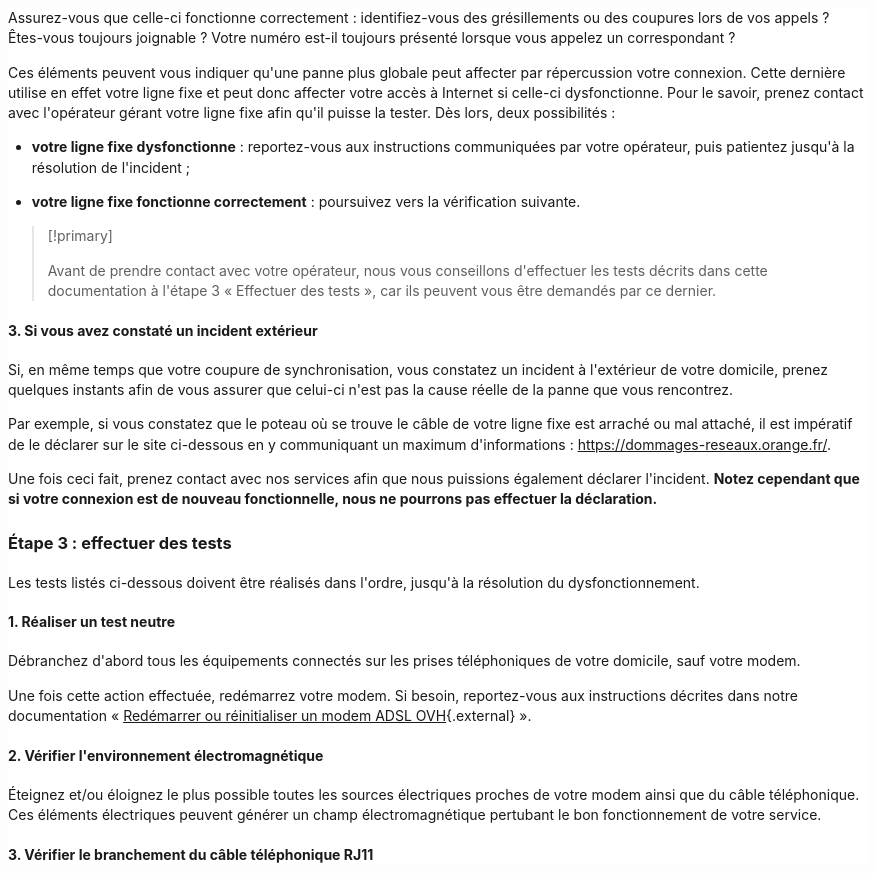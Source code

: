 Assurez-vous que celle-ci fonctionne correctement : identifiez-vous des grésillements ou des coupures lors de vos appels ? Êtes-vous toujours joignable ? Votre numéro est-il toujours présenté lorsque vous appelez un correspondant ? 

Ces éléments peuvent vous indiquer qu'une panne plus globale peut affecter par répercussion votre connexion. Cette dernière utilise en effet votre ligne fixe et peut donc affecter votre accès à Internet si celle-ci dysfonctionne. Pour le savoir, prenez contact avec l'opérateur gérant votre ligne fixe afin qu'il puisse la tester. Dès lors, deux possibilités :

- **votre ligne fixe dysfonctionne** : reportez-vous aux instructions communiquées par votre opérateur, puis patientez jusqu'à la résolution de l'incident ;

- **votre ligne fixe fonctionne correctement** : poursuivez vers la vérification suivante.

> [!primary]
>
> Avant de prendre contact avec votre opérateur, nous vous conseillons d'effectuer les tests décrits dans cette documentation à l'étape 3  « Effectuer des tests », car ils peuvent vous être demandés par ce dernier. 
>

#### 3. Si vous avez constaté un incident extérieur

Si, en même temps que votre coupure de synchronisation, vous constatez un incident à l'extérieur de votre domicile, prenez quelques instants afin de vous assurer que celui-ci n'est pas la cause réelle de la panne que vous rencontrez. 

Par exemple, si vous constatez que le poteau où se trouve le câble de votre ligne fixe est arraché ou mal attaché, il est impératif de le déclarer sur le site ci-dessous en y communiquant un maximum d'informations : <https://dommages-reseaux.orange.fr/>. 

Une fois ceci fait, prenez contact avec nos services afin que nous puissions également déclarer l'incident. **Notez cependant que si votre connexion est de nouveau fonctionnelle, nous ne pourrons pas effectuer la déclaration.**

### Étape 3 : effectuer des tests

Les tests listés ci-dessous doivent être réalisés dans l'ordre, jusqu'à la résolution du dysfonctionnement.

#### 1. Réaliser un test neutre

Débranchez d'abord tous les équipements connectés sur les prises téléphoniques de votre domicile, sauf votre modem. 

Une fois cette action effectuée, redémarrez votre modem. Si besoin, reportez-vous aux instructions décrites dans notre documentation « [Redémarrer ou réinitialiser un modem ADSL OVH](https://docs.ovh.com/fr/xdsl/redemarrer-reinitialiser-modem-adsl-ovh/){.external} ».

#### 2. Vérifier l'environnement électromagnétique

Éteignez et/ou éloignez le plus possible toutes les sources électriques proches de votre modem ainsi que du câble téléphonique. Ces éléments électriques peuvent générer un champ électromagnétique pertubant le bon fonctionnement de votre service. 

#### 3. Vérifier le branchement du câble téléphonique RJ11
